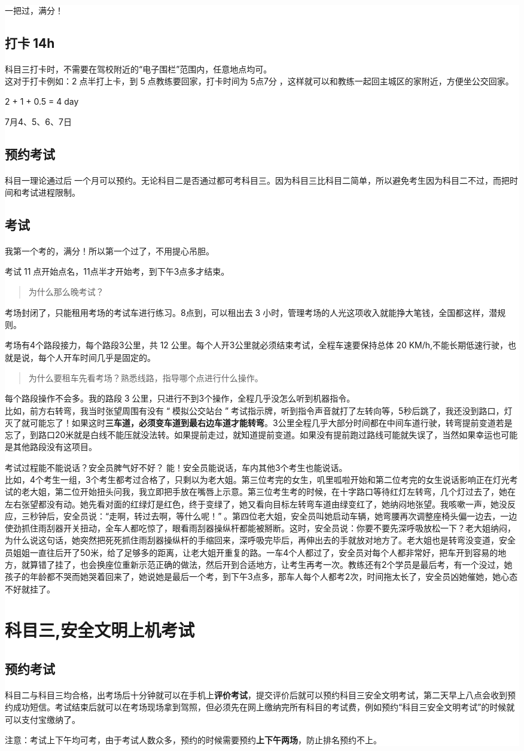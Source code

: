 一把过，满分！

## 打卡 14h

科目三打卡时，不需要在驾校附近的“电子围栏”范围内，任意地点均可。  
这对于打卡例如：2 点半打上卡，到 5 点教练要回家，打卡时间为 5点7分 ，这样就可以和教练一起回主城区的家附近，方便坐公交回家。

2 + 1 + 0.5 = 4 day  

7月4、5、6、7日


## 预约考试

科目一理论通过后 一个月可以预约。无论科目二是否通过都可考科目三。因为科目三比科目二简单，所以避免考生因为科目二不过，而把时间和考试进程限制。

## 考试

我第一个考的，满分！所以第一个过了，不用提心吊胆。

考试 11 点开始点名，11点半才开始考，到下午3点多才结束。

>为什么那么晚考试？

考场封闭了，只能租用考场的考试车进行练习。8点到，可以租出去 3 小时，管理考场的人光这项收入就能挣大笔钱，全国都这样，潜规则。

考场有4个路段接力，每个路段3公里，共 12 公里。每个人开3公里就必须结束考试，全程车速要保持总体 20 KM/h,不能长期低速行驶，也就是说，每个人开车时间几乎是固定的。

>为什么要租车先看考场？熟悉线路，指导哪个点进行什么操作。

每个路段操作不会多。我的路段 3 公里，只进行不到3个操作，全程几乎没怎么听到机器指令。  
比如，前方右转弯，我当时张望周围有没有 “ 模拟公交站台 ” 考试指示牌，听到指令声音就打了左转向等，5秒后跳了，我还没到路口，灯灭了就可能忘了！如果这时**三车道，必须变车道到最右边车道才能转弯**。3公里全程几乎大部分时间都在中间车道行驶，转弯提前变道若是忘了，到路口20米就是白线不能压就没法转。如果提前走过，就知道提前变道。如果没有提前跑过路线可能就失误了，当然如果幸运也可能是其他路段没有这项目。

考试过程能不能说话？安全员脾气好不好？
能！安全员能说话，车内其他3个考生也能说话。  
比如，4个考生一组，3个考生都考过合格了，只剩以为老大姐。第三位考完的女生，叽里呱啦开始和第二位考完的女生说话影响正在灯光考试的老大姐，第二位开始扭头问我，我立即把手放在嘴唇上示意。第三位考生考的时候，在十字路口等待红灯左转弯，几个灯过去了，她在左右张望都没有动。她先看对面的红绿灯是红色，终于变绿了，她又看向目标左转弯车道由绿变红了，她纳闷地张望。我咳嗽一声，她没反应，三秒钟后，安全员说：“走啊，转过去啊，等什么呢！” 。第四位老大姐，安全员叫她启动车辆，她弯腰再次调整座椅头偏一边去，一边使劲抓住雨刮器开关扭动，全车人都吃惊了，眼看雨刮器操纵杆都能被掰断。这时，安全员说：你要不要先深呼吸放松一下？老大姐纳闷，为什么说这句话，她突然把死死抓住雨刮器操纵杆的手缩回来，深呼吸完毕后，再伸出去的手就放对地方了。老大姐也是转弯没变道，安全员姐姐一直往后开了50米，给了足够多的距离，让老大姐开重复的路。一车4个人都过了，安全员对每个人都非常好，把车开到容易的地方，就算错了挂了，也会换座位重新示范正确的做法，然后开到合适地方，让考生再考一次。教练还有2个学员是最后考，有一个没过，她孩子的年龄都不哭而她哭着回来了，她说她是最后一个考，到下午3点多，那车人每个人都考2次，时间拖太长了，安全员凶她催她，她心态不好就挂了。



# 科目三,安全文明上机考试

## 预约考试

科目二与科目三均合格，出考场后十分钟就可以在手机上**评价考试**，提交评价后就可以预约科目三安全文明考试，第二天早上八点会收到预约成功短信。考试结束后就可以在考场现场拿到驾照，但必须先在网上缴纳完所有科目的考试费，例如预约“科目三安全文明考试”的时候就可以支付宝缴纳了。

注意：考试上下午均可考，由于考试人数众多，预约的时候需要预约**上下午两场**，防止排名预约不上。
